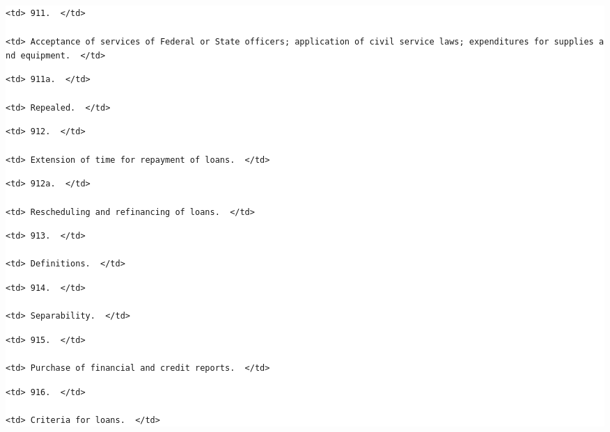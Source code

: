   </tr>

  <tr>

    <td> 911.  </td>

    <td> Acceptance of services of Federal or State officers; application of civil service laws; expenditures for supplies and equipment.  </td>

  </tr>

  <tr>

    <td> 911a.  </td>

    <td> Repealed.  </td>

  </tr>

  <tr>

    <td> 912.  </td>

    <td> Extension of time for repayment of loans.  </td>

  </tr>

  <tr>

    <td> 912a.  </td>

    <td> Rescheduling and refinancing of loans.  </td>

  </tr>

  <tr>

    <td> 913.  </td>

    <td> Definitions.  </td>

  </tr>

  <tr>

    <td> 914.  </td>

    <td> Separability.  </td>

  </tr>

  <tr>

    <td> 915.  </td>

    <td> Purchase of financial and credit reports.  </td>

  </tr>

  <tr>

    <td> 916.  </td>

    <td> Criteria for loans.  </td>

